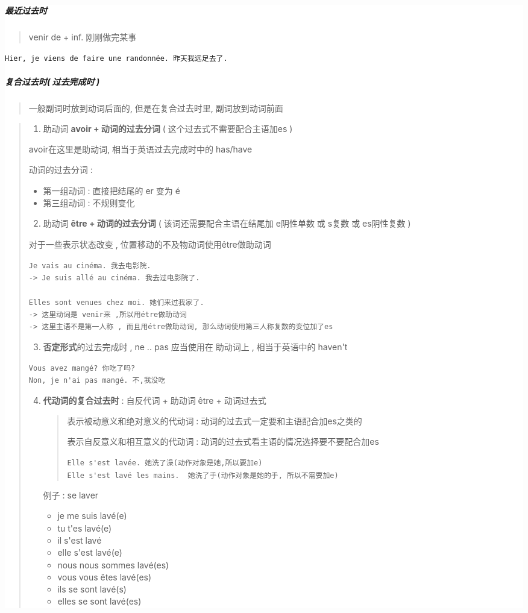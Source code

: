 ##### 最近过去时

> venir de + inf. 刚刚做完某事
>

```
Hier, je viens de faire une randonnée. 昨天我远足去了.
```

##### 复合过去时( 过去完成时 )

> 一般副词时放到动词后面的, 但是在复合过去时里, 副词放到动词前面

> 1. 助动词 **avoir + 动词的过去分词** ( 这个过去式不需要配合主语加es )
>
> avoir在这里是助动词, 相当于英语过去完成时中的 has/have
>
> 动词的过去分词 : 
>
> * 第一组动词 : 直接把结尾的 er 变为 é
> * 第三组动词 : 不规则变化
>
> 2. 助动词 **être + 动词的过去分词** ( 该词还需要配合主语在结尾加 e阴性单数 或 s复数 或 es阴性复数 )
>
> 对于一些表示状态改变 , 位置移动的不及物动词使用être做助动词
>
> ```
> Je vais au cinéma. 我去电影院.
> -> Je suis allé au cinéma. 我去过电影院了.
> 
> Elles sont venues chez moi. 她们来过我家了.
> -> 这里动词是 venir来 ,所以用étre做助动词
> -> 这里主语不是第一人称 , 而且用étre做助动词, 那么动词使用第三人称复数的变位加了es
> ```
>
> 3. **否定形式**的过去完成时 , ne .. pas 应当使用在 助动词上 , 相当于英语中的 haven't 
>
> ```
> Vous avez mangé? 你吃了吗?
> Non, je n'ai pas mangé. 不,我没吃
> ```
>
> 4. **代动词的复合过去时** :  自反代词 + 助动词 être + 动词过去式
>
>    > 表示被动意义和绝对意义的代动词 : 动词的过去式一定要和主语配合加es之类的
>    >
>    > 表示自反意义和相互意义的代动词 : 动词的过去式看主语的情况选择要不要配合加es
>    >
>    > ```
>    > Elle s'est lavée. 她洗了澡(动作对象是她,所以要加e)
>    > Elle s'est lavé les mains.  她洗了手(动作对象是她的手, 所以不需要加e)
>    > ```
>    >
>    > 
>
>    例子 : se laver
>
>    * je me suis lavé(e)
>    * tu t'es lavé(e)
>    * il s'est lavé
>    * elle s'est lavé(e)
>    * nous nous sommes lavé(es)
>    * vous vous êtes lavé(es)
>    * ils se sont lavé(s)
>    * elles se sont lavé(es)
